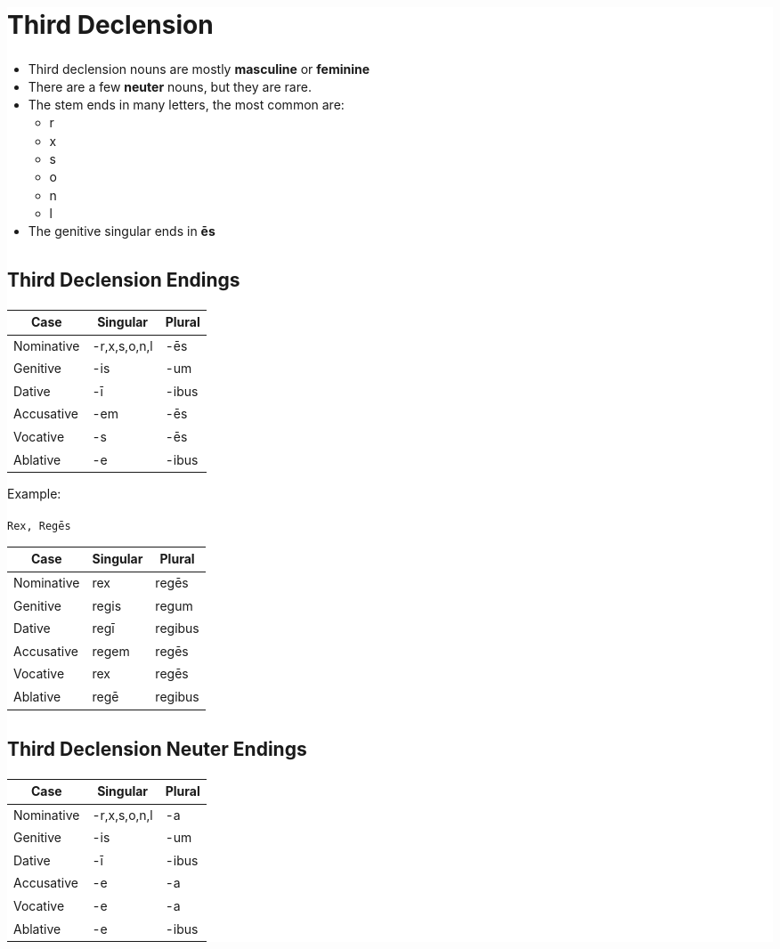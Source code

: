 # Third Declension

- Third declension nouns are mostly **masculine** or **feminine**
- There are a few **neuter** nouns, but they are rare.
- The stem ends in many letters, the most common are:
  - r
  - x
  - s
  - o
  - n
  - l
- The genitive singular ends in **ēs**

## Third Declension Endings

| Case       | Singular     | Plural |
| ---------- | ------------ | ------ |
| Nominative | -r,x,s,o,n,l | -ēs    |
| Genitive   | -is          | -um    |
| Dative     | -ī           | -ibus  |
| Accusative | -em          | -ēs    |
| Vocative   | -s           | -ēs    |
| Ablative   | -e           | -ibus  |

Example:

```
Rex, Regēs
```

| Case       | Singular | Plural  |
| ---------- | -------- | ------- |
| Nominative | rex      | regēs   |
| Genitive   | regis    | regum   |
| Dative     | regī     | regibus |
| Accusative | regem    | regēs   |
| Vocative   | rex      | regēs   |
| Ablative   | regē     | regibus |

## Third Declension Neuter Endings

| Case       | Singular     | Plural |
| ---------- | ------------ | ------ |
| Nominative | -r,x,s,o,n,l | -a     |
| Genitive   | -is          | -um    |
| Dative     | -ī           | -ibus  |
| Accusative | -e           | -a     |
| Vocative   | -e           | -a     |
| Ablative   | -e           | -ibus  |

